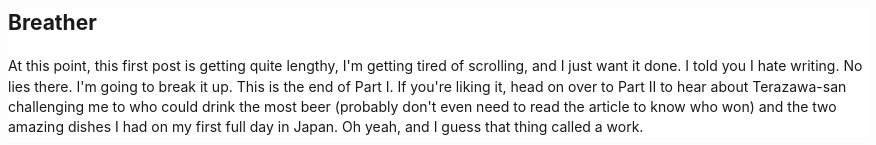 ## Breather
At this point, this first post is getting quite lengthy, I'm getting tired of scrolling, and I just want it done. I told you I hate writing. No lies there. I'm going to break it up. This is the end of Part I. If you're liking it, head on over to Part II to hear about Terazawa-san challenging me to who could drink the most beer (probably don't even need to read the article to know who won) and the two amazing dishes I had on my first full day in Japan. Oh yeah, and I guess that thing called a work. 
